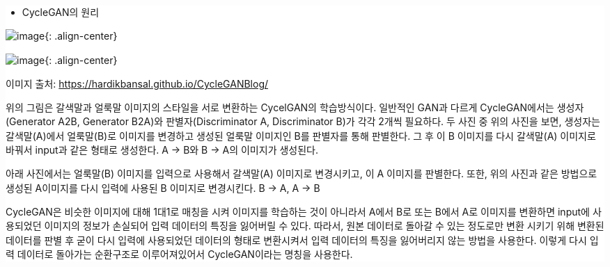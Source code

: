 - CycleGAN의 원리

![image](https://user-images.githubusercontent.com/97672187/168728178-247dbee8-d9d5-410a-adc6-5d329f9d59cc.png){: .align-center}

![image](https://user-images.githubusercontent.com/97672187/170272573-0a5ab5fe-d0d2-4be2-b0d8-0c3af459c618.png){: .align-center}

이미지 출처: https://hardikbansal.github.io/CycleGANBlog/

위의 그림은 갈색말과 얼룩말 이미지의 스타일을 서로 변환하는 CycelGAN의 학습방식이다. 일반적인 GAN과 다르게 CycleGAN에서는 생성자(Generator A2B, Generator B2A)와 
판별자(Discriminator A, Discriminator B)가 각각 2개씩  필요하다. 두 사진 중 위의 사진을 보면, 생성자는 갈색말(A)에서 얼룩말(B)로 이미지를 변경하고 생성된 얼룩말 이미지인 
B를 판별자를 통해 판별한다. 그 후 이 B 이미지를 다시 갈색말(A) 이미지로 바꿔서 input과 같은 형태로 생성한다. A -> B와 B -> A의 이미지가 생성된다.

아래 사진에서는 얼룩말(B) 이미지를 입력으로 사용해서 갈색말(A) 이미지로 변경시키고, 이 A 이미지를 판별한다. 또한, 위의 사진과 같은 방법으로 생성된 A이미지를 다시 입력에 사용된
B 이미지로 변경시킨다. B -> A, A -> B

CycleGAN은 비슷한 이미지에 대해 1대1로 매칭을 시켜 이미지를 학습하는 것이 아니라서 A에서 B로 또는 B에서 A로 이미지를 변환하면 input에 사용되었던 이미지의 정보가 손실되어 
입력 데이터의 특징을 잃어버릴 수 있다. 따라서, 원본 데이터로 돌아갈 수 있는 정도로만 변환 시키기 위해 변환된 데이터를 판별 후 굳이 다시 입력에 사용되었던 데이터의 형태로 변환시켜서
입력 데이터의 특징을 잃어버리지 않는 방법을 사용한다. 이렇게 다시 입력 데이터로 돌아가는 순환구조로 이루어져있어서 CycleGAN이라는 명칭을 사용한다.



